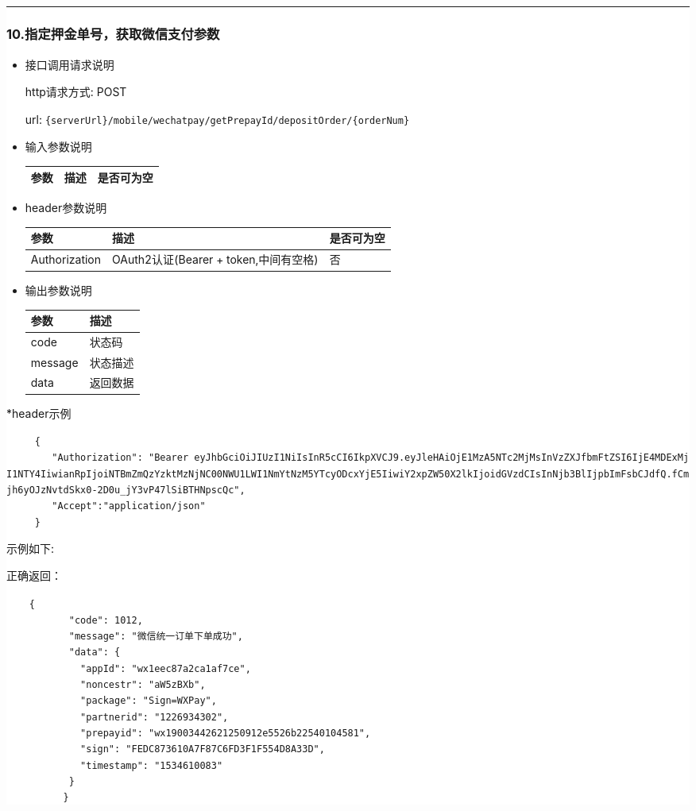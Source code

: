    ---
   
  ### 10.指定押金单号，获取微信支付参数 ###
     
   * 接口调用请求说明
     
      http请求方式: POST
     
      url: `{serverUrl}/mobile/wechatpay/getPrepayId/depositOrder/{orderNum}`
     
   * 输入参数说明
     
     |参数|描述|是否可为空|
     |----|--- |--------|
     
   * header参数说明
     
     |参数|描述|是否可为空|
     |----|--- |--------|
     |Authorization|OAuth2认证(Bearer + token,中间有空格)|否|
     
   * 输出参数说明
     
     |参数|描述|
     |----|--- |
     |code|状态码|
     |message|状态描述|
     |data|返回数据|
     
   *header示例
     
         {
            "Authorization": "Bearer eyJhbGciOiJIUzI1NiIsInR5cCI6IkpXVCJ9.eyJleHAiOjE1MzA5NTc2MjMsInVzZXJfbmFtZSI6IjE4MDExMjI1NTY4IiwianRpIjoiNTBmZmQzYzktMzNjNC00NWU1LWI1NmYtNzM5YTcyODcxYjE5IiwiY2xpZW50X2lkIjoidGVzdCIsInNjb3BlIjpbImFsbCJdfQ.fCmjh6yOJzNvtdSkx0-2D0u_jY3vP47lSiBTHNpscQc",
            "Accept":"application/json"
         }
     
   示例如下:
     
   正确返回：
     
        {
               "code": 1012,
               "message": "微信统一订单下单成功",
               "data": {
                 "appId": "wx1eec87a2ca1af7ce",
                 "noncestr": "aW5zBXb",
                 "package": "Sign=WXPay",
                 "partnerid": "1226934302",
                 "prepayid": "wx19003442621250912e5526b22540104581",
                 "sign": "FEDC873610A7F87C6FD3F1F554D8A33D",
                 "timestamp": "1534610083"
               }
              }
        